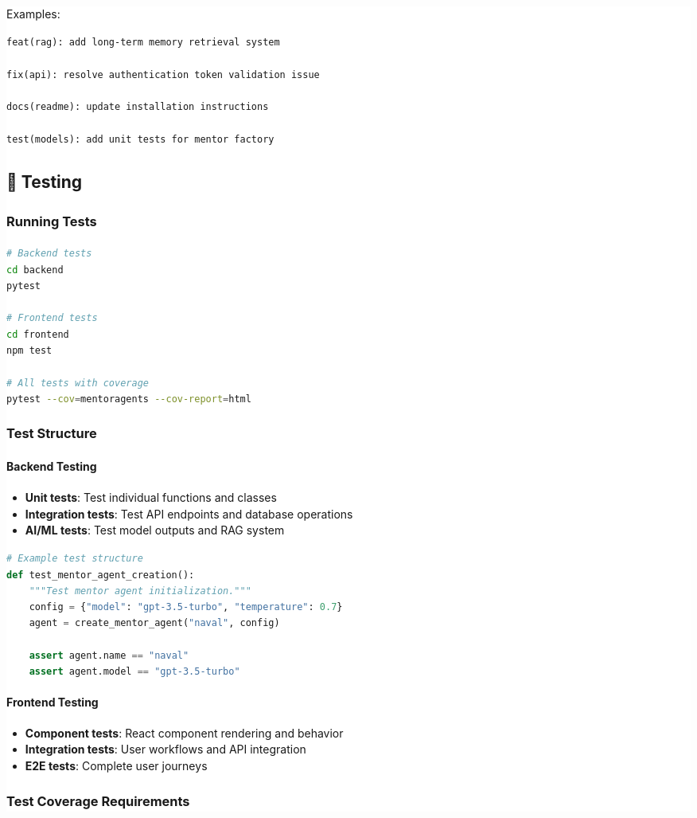 Examples:
```
feat(rag): add long-term memory retrieval system

fix(api): resolve authentication token validation issue

docs(readme): update installation instructions

test(models): add unit tests for mentor factory
```

## 🧪 Testing

### Running Tests

```bash
# Backend tests
cd backend
pytest

# Frontend tests
cd frontend
npm test

# All tests with coverage
pytest --cov=mentoragents --cov-report=html
```

### Test Structure

#### Backend Testing
- **Unit tests**: Test individual functions and classes
- **Integration tests**: Test API endpoints and database operations
- **AI/ML tests**: Test model outputs and RAG system

```python
# Example test structure
def test_mentor_agent_creation():
    """Test mentor agent initialization."""
    config = {"model": "gpt-3.5-turbo", "temperature": 0.7}
    agent = create_mentor_agent("naval", config)
    
    assert agent.name == "naval"
    assert agent.model == "gpt-3.5-turbo"
```

#### Frontend Testing
- **Component tests**: React component rendering and behavior
- **Integration tests**: User workflows and API integration
- **E2E tests**: Complete user journeys

### Test Coverage Requirements
